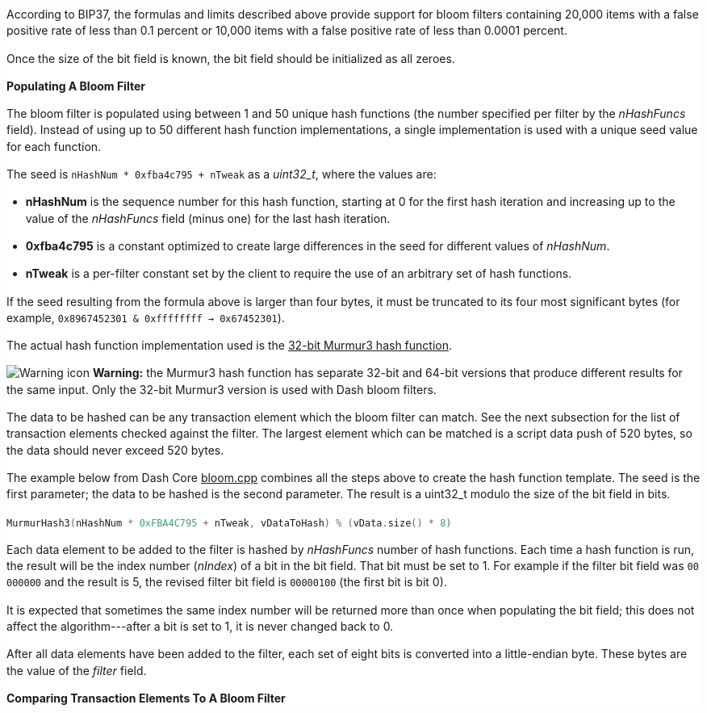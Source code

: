 According to BIP37, the formulas and limits described above provide support for bloom filters containing 20,000 items with a false positive rate of less than 0.1 percent or 10,000 items with a false positive rate of less than 0.0001 percent.

Once the size of the bit field is known, the bit field should be initialized as all zeroes.

**Populating A Bloom Filter**

The bloom filter is populated using between 1 and 50 unique hash functions (the number specified per filter by the *nHashFuncs* field). Instead of using up to 50 different hash function implementations, a single implementation is used with a unique seed value for each function.

The seed is `nHashNum * 0xfba4c795 + nTweak` as a *uint32\_t*, where the values are:

* **nHashNum** is the sequence number for this hash function, starting at 0 for the first hash iteration and increasing up to the value of the *nHashFuncs* field (minus one) for the last hash iteration.

* **0xfba4c795** is a constant optimized to create large differences in the seed for different values of *nHashNum*.

* **nTweak** is a per-filter constant set by the client to require the use of an arbitrary set of hash functions.

If the seed resulting from the formula above is larger than four bytes, it must be truncated to its four most significant bytes (for example, `0x8967452301 & 0xffffffff → 0x67452301`).

The actual hash function implementation used is the [32-bit Murmur3 hash function](https://en.wikipedia.org/wiki/MurmurHash).

![Warning icon](https://dash-docs.github.io/img/icons/icon_warning.svg) **Warning:** the Murmur3 hash function has separate 32-bit and 64-bit versions that produce different results for the same input.  Only the 32-bit Murmur3 version is used with Dash bloom filters.

The data to be hashed can be any transaction element which the bloom filter can match. See the next subsection for the list of transaction elements checked against the filter. The largest element which can be matched is a script data push of 520 bytes, so the data should never exceed 520 bytes.

The example below from Dash Core [bloom.cpp](https://github.com/dashpay/dash/blob/333e1eaeea80344e5a28db6efbce2691c85e2b25/src/bloom.cpp#L58) combines all the steps above to create the hash function template. The seed is the first parameter; the data to be hashed is the second parameter. The result is a uint32\_t modulo the size of the bit field in bits.

``` c++
MurmurHash3(nHashNum * 0xFBA4C795 + nTweak, vDataToHash) % (vData.size() * 8)
```

Each data element to be added to the filter is hashed by *nHashFuncs* number of hash functions. Each time a hash function is run, the result will be the index number (*nIndex*) of a bit in the bit field. That bit must be set to 1. For example if the filter bit field was `00000000` and the result is 5, the revised filter bit field is `00000100` (the first bit is bit 0).

It is expected that sometimes the same index number will be returned more than once when populating the bit field; this does not affect the algorithm---after a bit is set to 1, it is never changed back to 0.

After all data elements have been added to the filter, each set of eight bits is converted into a little-endian byte. These bytes are the value of the *filter* field.

**Comparing Transaction Elements To A Bloom Filter**

